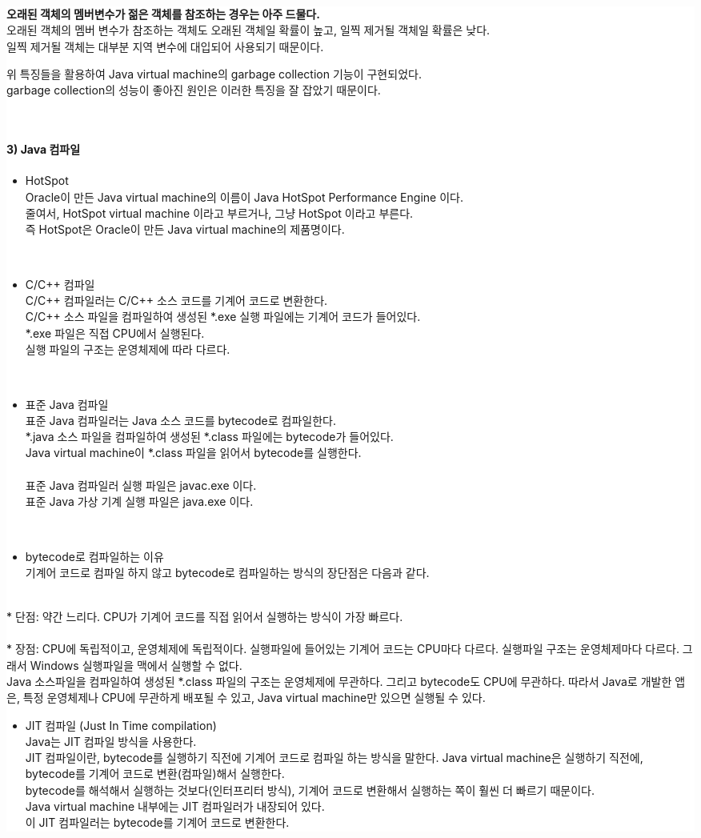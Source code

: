 **오래된 객체의 멤버변수가 젊은 객체를 참조하는 경우는 아주 드물다.**              
오래된 객체의 멤버 변수가 참조하는 객체도 오래된 객체일 확률이 높고, 일찍 제거될 객체일 확률은 낮다.  
일찍 제거될 객체는 대부분 지역 변수에 대입되어 사용되기 때문이다.  

위 특징들을 활용하여 Java virtual machine의 garbage collection 기능이 구현되었다.    
garbage collection의 성능이 좋아진 원인은 이러한 특징을 잘 잡았기 때문이다.   

<br />    

#### 3) Java 컴파일   
- HotSpot       
Oracle이 만든 Java virtual machine의 이름이 Java HotSpot Performance Engine 이다.  
줄여서, HotSpot virtual machine 이라고 부르거나, 그냥 HotSpot 이라고 부른다.  
즉 HotSpot은 Oracle이 만든 Java virtual machine의 제품명이다.  

<br />    

- C/C++ 컴파일  
C/C++ 컴파일러는 C/C++ 소스 코드를 기계어 코드로 변환한다.           
C/C++ 소스 파일을 컴파일하여 생성된 *.exe 실행 파일에는 기계어 코드가 들어있다.           
*.exe 파일은 직접 CPU에서 실행된다.           
실행 파일의 구조는 운영체제에 따라 다르다.           

<br />    

- 표준 Java 컴파일  
표준 Java 컴파일러는 Java 소스 코드를 bytecode로 컴파일한다.           
*.java 소스 파일을 컴파일하여 생성된 *.class 파일에는 bytecode가 들어있다.           
Java virtual machine이 *.class 파일을 읽어서 bytecode를 실행한다. <br>               
표준 Java 컴파일러 실행 파일은 javac.exe 이다.             
표준 Java 가상 기계 실행 파일은 java.exe 이다.               

<br />    

- bytecode로 컴파일하는 이유         
기계어 코드로 컴파일 하지 않고 bytecode로 컴파일하는 방식의 장단점은 다음과 같다.     
<br />  
     * 단점: 약간 느리다.         
     CPU가 기계어 코드를 직접 읽어서 실행하는 방식이 가장 빠르다. <br>               
     <br />
     * 장점: CPU에 독립적이고, 운영체제에 독립적이다.      
    실행파일에 들어있는 기계어 코드는 CPU마다 다르다.      
    실행파일 구조는 운영체제마다 다르다.      
    그래서 Windows 실행파일을 맥에서 실행할 수 없다. <br />      
    Java 소스파일을 컴파일하여 생성된 *.class 파일의 구조는 운영체제에 무관하다.         
    그리고 bytecode도 CPU에 무관하다.         
    따라서 Java로 개발한 앱은, 특정 운영체제나 CPU에 무관하게 배포될 수 있고,         
    Java virtual machine만 있으면 실행될 수 있다.         

<br />    

- JIT 컴파일 (Just In Time compilation)         
Java는 JIT 컴파일 방식을 사용한다.         
JIT 컴파일이란, bytecode를 실행하기 직전에 기계어 코드로 컴파일 하는 방식을 말한다.
Java virtual machine은 실행하기 직전에, bytecode를 기계어 코드로 변환(컴파일)해서 실행한다.             
bytecode를 해석해서 실행하는 것보다(인터프리터 방식), 기계어 코드로 변환해서 실행하는 쪽이 훨씬 더 빠르기 때문이다.             
Java virtual machine 내부에는 JIT 컴파일러가 내장되어 있다.             
이 JIT 컴파일러는 bytecode를 기계어 코드로 변환한다.                 
